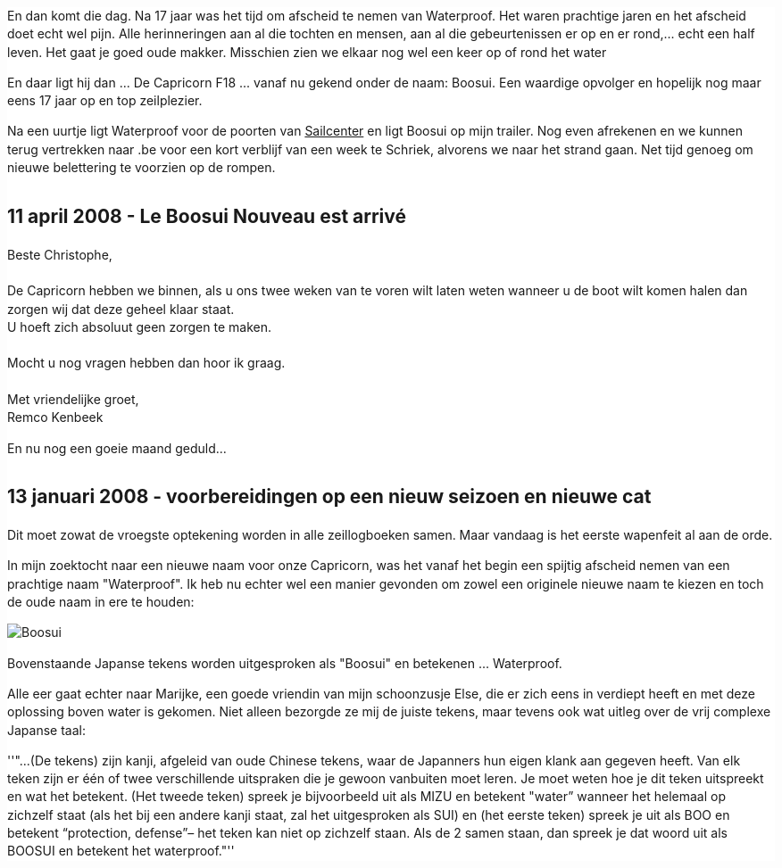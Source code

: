 En dan komt die dag. Na 17 jaar was het tijd om afscheid te nemen van Waterproof. Het waren prachtige jaren en het afscheid doet echt wel pijn. Alle herinneringen aan al die tochten en mensen, aan al die gebeurtenissen er op en er rond,... echt een half leven. Het gaat je goed oude makker. Misschien zien we elkaar nog wel een keer op of rond het water

En daar ligt hij dan ... De Capricorn F18 ... vanaf nu gekend onder de naam: Boosui. Een waardige opvolger en hopelijk nog maar eens 17 jaar op en top zeilplezier.

Na een uurtje ligt Waterproof voor de poorten van [Sailcenter](http://www.sailcenter.nl) en ligt Boosui op mijn trailer. Nog even afrekenen en we kunnen terug vertrekken naar .be voor een kort verblijf van een week te Schriek, alvorens we naar het strand gaan. Net tijd genoeg om nieuwe belettering te voorzien op de rompen.
<br style="clear:both"/>

## 11 april 2008 - Le Boosui Nouveau est arrivé

<div class="mail">
Beste Christophe,<br>
 <br>
De Capricorn hebben we binnen, als u ons twee weken van te voren wilt laten weten wanneer u de boot wilt komen halen dan zorgen wij dat deze geheel klaar staat.<br>
U hoeft zich absoluut geen zorgen te maken.<br>
<br>
Mocht u nog vragen hebben dan hoor ik graag.<br>
<br>
Met vriendelijke groet,<br>
Remco Kenbeek
</div>

En nu nog een goeie maand geduld...

## 13 januari 2008 - voorbereidingen op een nieuw seizoen en nieuwe cat

Dit moet zowat de vroegste optekening worden in alle zeillogboeken samen. Maar vandaag is het eerste wapenfeit al aan de orde.

In mijn zoektocht naar een nieuwe naam voor onze Capricorn, was het vanaf het begin een spijtig afscheid nemen van een prachtige naam "Waterproof". Ik heb nu echter wel een manier gevonden om zowel een originele nieuwe naam te kiezen en toch de oude naam in ere te houden:

![Boosui](images/full/Boosui.png)

Bovenstaande Japanse tekens worden uitgesproken als "Boosui" en betekenen ... Waterproof.

Alle eer gaat echter naar Marijke, een goede vriendin van mijn schoonzusje Else, die er zich eens in verdiept heeft en met deze oplossing boven water is gekomen. Niet alleen bezorgde ze mij de juiste tekens, maar tevens ook wat uitleg over de vrij complexe Japanse taal:

''"...(De tekens) zijn kanji, afgeleid van oude Chinese tekens, waar de Japanners hun eigen klank aan gegeven heeft. Van elk teken zijn er één of twee verschillende uitspraken die je gewoon vanbuiten moet leren. Je moet weten hoe je dit teken uitspreekt en wat het betekent. (Het tweede teken) spreek je bijvoorbeeld uit als MIZU en betekent "water” wanneer het helemaal op zichzelf staat (als het bij een andere kanji staat, zal het uitgesproken als SUI) en (het eerste teken) spreek je uit als BOO en betekent “protection, defense”– het teken kan niet op zichzelf staan. Als de 2 samen staan, dan spreek je dat woord uit als BOOSUI en betekent het waterproof."''
